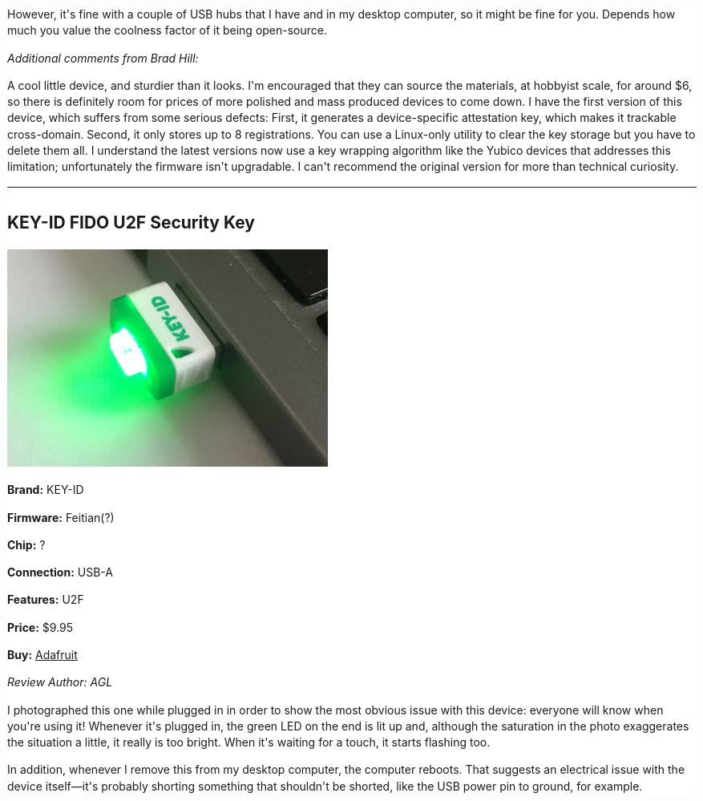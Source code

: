 However, it's fine with a couple of USB hubs that I have and in my desktop computer, so it might be fine for you. Depends how much you value the coolness factor of it being open-source.

*Additional comments from Brad Hill:*

A cool little device, and sturdier than it looks. I'm encouraged that they can source the materials, at hobbyist scale, for around $6, so there is definitely room for prices of more polished and mass produced devices to come down.  I have the first version of this device, which suffers from some serious defects: First, it generates a device-specific attestation key, which makes it trackable cross-domain. Second, it only stores up to 8 registrations. You can use a Linux-only utility to clear the key storage but you have to delete them all.  I understand the latest versions now use a key wrapping algorithm like the Yubico devices that addresses this limitation; unfortunately the firmware isn't upgradable.  I can't recommend the original version for more than technical curiosity.

-------------

## <a name="keyid"></a> KEY-ID FIDO U2F Security Key
![key-id](/keyid.jpeg)

**Brand:** KEY-ID

**Firmware:** Feitian(?)

**Chip:** ?

**Connection:** USB-A

**Features:** U2F

**Price:** $9.95

**Buy:** [Adafruit](https://www.adafruit.com/product/3363)

*Review Author: AGL*

I photographed this one while plugged in in order to show the most obvious issue with this device: everyone will know when you're using it! Whenever it's plugged in, the green LED on the end is lit up and, although the saturation in the photo exaggerates the situation a little, it really is too bright. When it's waiting for a touch, it starts flashing too.

In addition, whenever I remove this from my desktop computer, the computer reboots. That suggests an electrical issue with the device itself—it's probably shorting something that shouldn't be shorted, like the USB power pin to ground, for example.

